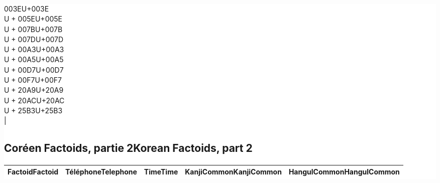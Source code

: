 003E</span><span class="sxs-lookup"><span data-stu-id="a7617-303">U+003E</span></span><br/> <span data-ttu-id="a7617-304">U + 005E</span><span class="sxs-lookup"><span data-stu-id="a7617-304">U+005E</span></span><br/> <span data-ttu-id="a7617-305">U + 007B</span><span class="sxs-lookup"><span data-stu-id="a7617-305">U+007B</span></span><br/> <span data-ttu-id="a7617-306">U + 007D</span><span class="sxs-lookup"><span data-stu-id="a7617-306">U+007D</span></span><br/> <span data-ttu-id="a7617-307">U + 00A3</span><span class="sxs-lookup"><span data-stu-id="a7617-307">U+00A3</span></span><br/> <span data-ttu-id="a7617-308">U + 00A5</span><span class="sxs-lookup"><span data-stu-id="a7617-308">U+00A5</span></span><br/> <span data-ttu-id="a7617-309">U + 00D7</span><span class="sxs-lookup"><span data-stu-id="a7617-309">U+00D7</span></span><br/> <span data-ttu-id="a7617-310">U + 00F7</span><span class="sxs-lookup"><span data-stu-id="a7617-310">U+00F7</span></span><br/> <span data-ttu-id="a7617-311">U + 20A9</span><span class="sxs-lookup"><span data-stu-id="a7617-311">U+20A9</span></span><br/> <span data-ttu-id="a7617-312">U + 20AC</span><span class="sxs-lookup"><span data-stu-id="a7617-312">U+20AC</span></span><br/> <span data-ttu-id="a7617-313">U + 25B3</span><span class="sxs-lookup"><span data-stu-id="a7617-313">U+25B3</span></span><br/> |



 

## <a name="korean-factoids-part-2"></a><span data-ttu-id="a7617-314">Coréen Factoids, partie 2</span><span class="sxs-lookup"><span data-stu-id="a7617-314">Korean Factoids, part 2</span></span>



| <span data-ttu-id="a7617-315">Factoid</span><span class="sxs-lookup"><span data-stu-id="a7617-315">Factoid</span></span>                   | <span data-ttu-id="a7617-316">**Téléphone**</span><span class="sxs-lookup"><span data-stu-id="a7617-316">**Telephone**</span></span>                                                                                                                                                                                                                                                                                                                                                                                                                                                                                                                                                                                                                                                                                                                                                                                                                                         | <span data-ttu-id="a7617-317">**Time**</span><span class="sxs-lookup"><span data-stu-id="a7617-317">**Time**</span></span>                                                                                                                                                                                                                                                                                                                                                                                                                                                                                                                                                                                                                            | <span data-ttu-id="a7617-318">**KanjiCommon**</span><span class="sxs-lookup"><span data-stu-id="a7617-318">**KanjiCommon**</span></span>                                                          | <span data-ttu-id="a7617-319">**HangulCommon**</span><span class="sxs-lookup"><span data-stu-id="a7617-319">**HangulCommon**</span></span>                                                          |
|---------------------------|-------------------------------------------------------------------------------------------------------------------------------------------------------------------------------------------------------------------------------------------------------------------------------------------------------------------------------------------------------------------------------------------------------------------------------------------------------------------------------------------------------------------------------------------------------------------------------------------------------------------------------------------------------------------------------------------------------------------------------------------------------------------------------------------------------------------------------------------------------|-------------------------------------------------------------------------------------------------------------------------------------------------------------------------------------------------------------------------------------------------------------------------------------------------------------------------------------------------------------------------------------------------------------------------------------------------------------------------------------------------------------------------------------------------------------------------------------------------------------------------------------|--------------------------------------------------------------------------|---------------------------------------------------------------------------|